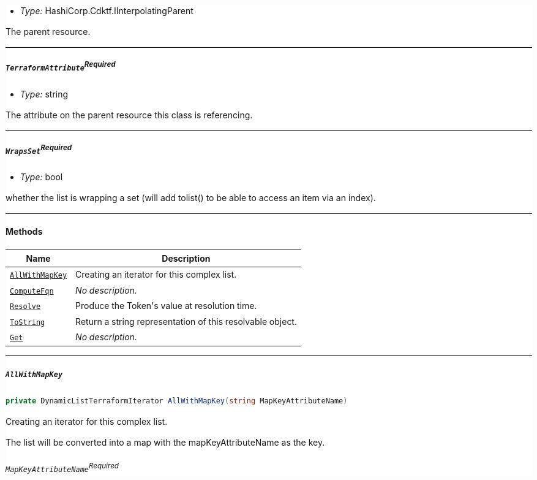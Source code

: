 - *Type:* HashiCorp.Cdktf.IInterpolatingParent

The parent resource.

---

##### `TerraformAttribute`<sup>Required</sup> <a name="TerraformAttribute" id="rhizo-co-terraform-provider-oci.dataOciMonitoringAlarms.DataOciMonitoringAlarmsAlarmsList.Initializer.parameter.terraformAttribute"></a>

- *Type:* string

The attribute on the parent resource this class is referencing.

---

##### `WrapsSet`<sup>Required</sup> <a name="WrapsSet" id="rhizo-co-terraform-provider-oci.dataOciMonitoringAlarms.DataOciMonitoringAlarmsAlarmsList.Initializer.parameter.wrapsSet"></a>

- *Type:* bool

whether the list is wrapping a set (will add tolist() to be able to access an item via an index).

---

#### Methods <a name="Methods" id="Methods"></a>

| **Name** | **Description** |
| --- | --- |
| <code><a href="#rhizo-co-terraform-provider-oci.dataOciMonitoringAlarms.DataOciMonitoringAlarmsAlarmsList.allWithMapKey">AllWithMapKey</a></code> | Creating an iterator for this complex list. |
| <code><a href="#rhizo-co-terraform-provider-oci.dataOciMonitoringAlarms.DataOciMonitoringAlarmsAlarmsList.computeFqn">ComputeFqn</a></code> | *No description.* |
| <code><a href="#rhizo-co-terraform-provider-oci.dataOciMonitoringAlarms.DataOciMonitoringAlarmsAlarmsList.resolve">Resolve</a></code> | Produce the Token's value at resolution time. |
| <code><a href="#rhizo-co-terraform-provider-oci.dataOciMonitoringAlarms.DataOciMonitoringAlarmsAlarmsList.toString">ToString</a></code> | Return a string representation of this resolvable object. |
| <code><a href="#rhizo-co-terraform-provider-oci.dataOciMonitoringAlarms.DataOciMonitoringAlarmsAlarmsList.get">Get</a></code> | *No description.* |

---

##### `AllWithMapKey` <a name="AllWithMapKey" id="rhizo-co-terraform-provider-oci.dataOciMonitoringAlarms.DataOciMonitoringAlarmsAlarmsList.allWithMapKey"></a>

```csharp
private DynamicListTerraformIterator AllWithMapKey(string MapKeyAttributeName)
```

Creating an iterator for this complex list.

The list will be converted into a map with the mapKeyAttributeName as the key.

###### `MapKeyAttributeName`<sup>Required</sup> <a name="MapKeyAttributeName" id="rhizo-co-terraform-provider-oci.dataOciMonitoringAlarms.DataOciMonitoringAlarmsAlarmsList.allWithMapKey.parameter.mapKeyAttributeName"></a>
